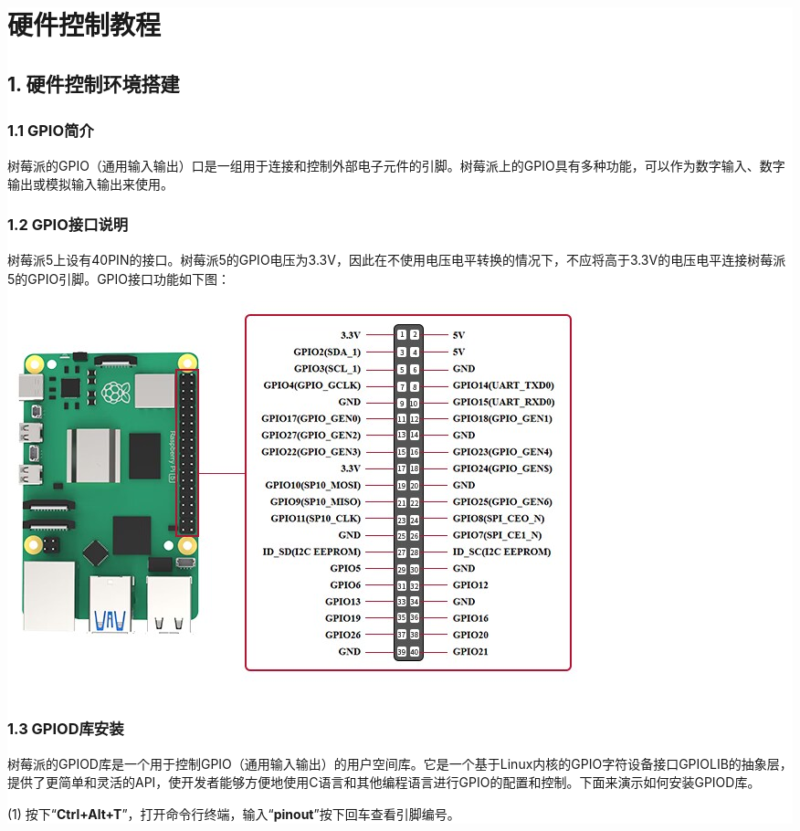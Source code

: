 # 硬件控制教程

## 1. 硬件控制环境搭建

### 1.1 GPIO简**介**

树莓派的GPIO（通用输入输出）口是一组用于连接和控制外部电子元件的引脚。树莓派上的GPIO具有多种功能，可以作为数字输入、数字输出或模拟输入输出来使用。

### 1.2 GPIO接口说明

树莓派5上设有40PIN的接口。树莓派5的GPIO电压为3.3V，因此在不使用电压电平转换的情况下，不应将高于3.3V的电压电平连接树莓派5的GPIO引脚。GPIO接口功能如下图：

<img src="../_static/media/4_hardware_control_tutorial/1.1/image1.jpeg"   />

### 1.3 GPIOD库安装

树莓派的GPIOD库是一个用于控制GPIO（通用输入输出）的用户空间库。它是一个基于Linux内核的GPIO字符设备接口GPIOLIB的抽象层，提供了更简单和灵活的API，使开发者能够方便地使用C语言和其他编程语言进行GPIO的配置和控制。下面来演示如何安装GPIOD库。

(1) 按下“**Ctrl+Alt+T**”，打开命令行终端，输入“**pinout**”按下回车查看引脚编号。
